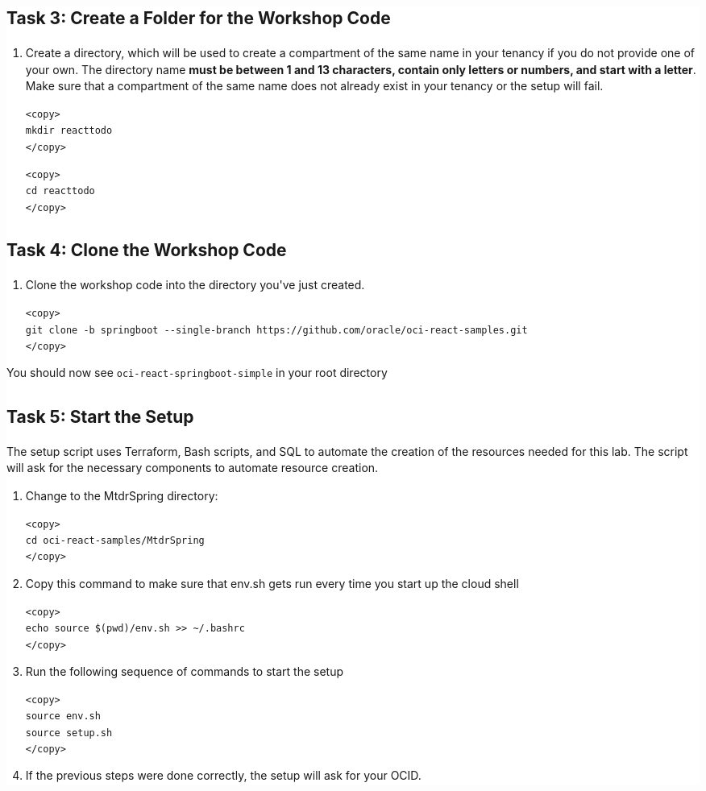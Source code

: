 ## **Task 3**: Create a Folder for the Workshop Code

1. Create a directory, which will be used to create a compartment of the same name in your tenancy if you do not provide one of your own. The directory name **must be between 1 and 13 characters, contain only letters or numbers, and start with a letter**. Make sure that a compartment of the same name does not already exist in your tenancy or the setup will fail. 

	````
	<copy>
	mkdir reacttodo
	</copy>
	````
	````
	<copy>
	cd reacttodo
	</copy>
	````

## **Task 4**: Clone the Workshop Code

1. Clone the workshop code into the directory you've just created.
	````
	<copy>
	git clone -b springboot --single-branch https://github.com/oracle/oci-react-samples.git
	</copy>
	````
  You should now see `oci-react-springboot-simple` in your root directory

## **Task 5**: Start the Setup

The setup script uses Terraform, Bash scripts, and SQL to automate the creation of the resources needed for this lab. The script will ask for the necessary components to automate resource creation. 


1. Change to the MtdrSpring directory:

	```
	<copy>
	cd oci-react-samples/MtdrSpring
	</copy>
	```
2. Copy this command to make sure that env.sh gets run every time you start up the cloud shell

	```
	<copy>
	echo source $(pwd)/env.sh >> ~/.bashrc
	</copy>
	```
3. Run the following sequence of commands to start the setup
	```
	<copy>
	source env.sh
	source setup.sh
	</copy>
	```
4. If the previous steps were done correctly, the setup will ask for your OCID. 
